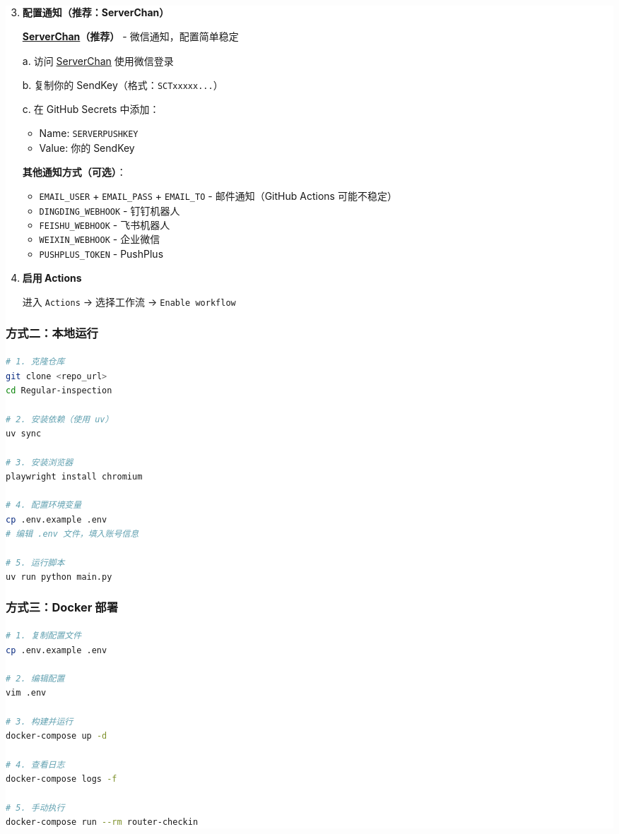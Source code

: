 3. **配置通知（推荐：ServerChan）**

   **[ServerChan](https://sct.ftqq.com/r/18665)（推荐）** - 微信通知，配置简单稳定

   a. 访问 [ServerChan](https://sct.ftqq.com/r/18665) 使用微信登录

   b. 复制你的 SendKey（格式：`SCTxxxxx...`）

   c. 在 GitHub Secrets 中添加：
      - Name: `SERVERPUSHKEY`
      - Value: 你的 SendKey

   **其他通知方式（可选）**：
   - `EMAIL_USER` + `EMAIL_PASS` + `EMAIL_TO` - 邮件通知（GitHub Actions 可能不稳定）
   - `DINGDING_WEBHOOK` - 钉钉机器人
   - `FEISHU_WEBHOOK` - 飞书机器人
   - `WEIXIN_WEBHOOK` - 企业微信
   - `PUSHPLUS_TOKEN` - PushPlus

4. **启用 Actions**

   进入 `Actions` → 选择工作流 → `Enable workflow`

### 方式二：本地运行

```bash
# 1. 克隆仓库
git clone <repo_url>
cd Regular-inspection

# 2. 安装依赖（使用 uv）
uv sync

# 3. 安装浏览器
playwright install chromium

# 4. 配置环境变量
cp .env.example .env
# 编辑 .env 文件，填入账号信息

# 5. 运行脚本
uv run python main.py
```

### 方式三：Docker 部署

```bash
# 1. 复制配置文件
cp .env.example .env

# 2. 编辑配置
vim .env

# 3. 构建并运行
docker-compose up -d

# 4. 查看日志
docker-compose logs -f

# 5. 手动执行
docker-compose run --rm router-checkin
```
